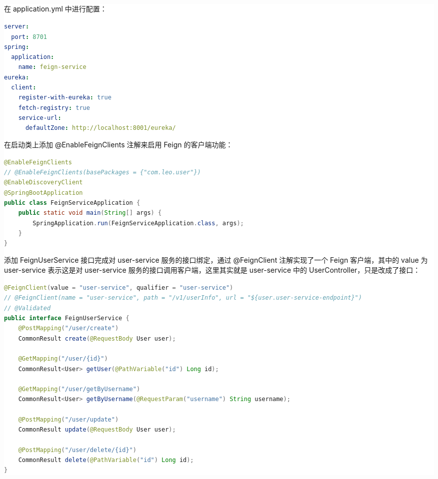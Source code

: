 在 application.yml 中进行配置：

```yaml
server:
  port: 8701
spring:
  application:
    name: feign-service
eureka:
  client:
    register-with-eureka: true
    fetch-registry: true
    service-url:
      defaultZone: http://localhost:8001/eureka/
```

在启动类上添加 @EnableFeignClients 注解来启用 Feign 的客户端功能：

```java
@EnableFeignClients
// @EnableFeignClients(basePackages = {"com.leo.user"})
@EnableDiscoveryClient
@SpringBootApplication
public class FeignServiceApplication {
    public static void main(String[] args) {
        SpringApplication.run(FeignServiceApplication.class, args);
    }
}
```

添加 FeignUserService 接口完成对 user-service 服务的接口绑定，通过 @FeignClient 注解实现了一个 Feign 客户端，其中的 value 为 user-service 表示这是对 user-service 服务的接口调用客户端，这里其实就是 user-service 中的 UserController，只是改成了接口：

```java
@FeignClient(value = "user-service", qualifier = "user-service")
// @FeignClient(name = "user-service", path = "/v1/userInfo", url = "${user.user-service-endpoint}")
// @Validated
public interface FeignUserService {
    @PostMapping("/user/create")
    CommonResult create(@RequestBody User user);

    @GetMapping("/user/{id}")
    CommonResult<User> getUser(@PathVariable("id") Long id);

    @GetMapping("/user/getByUsername")
    CommonResult<User> getByUsername(@RequestParam("username") String username);

    @PostMapping("/user/update")
    CommonResult update(@RequestBody User user);

    @PostMapping("/user/delete/{id}")
    CommonResult delete(@PathVariable("id") Long id);
}
```

